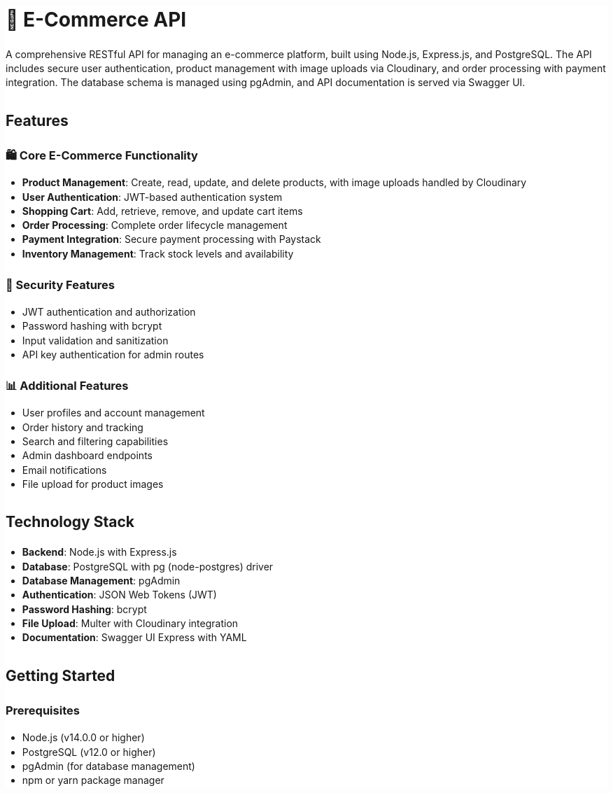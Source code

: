 # 🛒 E-Commerce API

A comprehensive RESTful API for managing an e-commerce platform, built using Node.js, Express.js, and PostgreSQL. The API includes secure user authentication, product management with image uploads via Cloudinary, and order processing with payment integration. The database schema is managed using pgAdmin, and API documentation is served via Swagger UI.

## Features

### 🛍️ Core E-Commerce Functionality
- **Product Management**: Create, read, update, and delete products, with image uploads handled by Cloudinary
- **User Authentication**: JWT-based authentication system
- **Shopping Cart**: Add, retrieve, remove, and update cart items
- **Order Processing**: Complete order lifecycle management
- **Payment Integration**: Secure payment processing with Paystack
- **Inventory Management**: Track stock levels and availability


### 🔐 Security Features
- JWT authentication and authorization
- Password hashing with bcrypt
- Input validation and sanitization
- API key authentication for admin routes

### 📊 Additional Features
- User profiles and account management
- Order history and tracking
- Search and filtering capabilities
- Admin dashboard endpoints
- Email notifications
- File upload for product images

## Technology Stack

- **Backend**: Node.js with Express.js
- **Database**: PostgreSQL with pg (node-postgres) driver
- **Database Management**: pgAdmin
- **Authentication**: JSON Web Tokens (JWT)
- **Password Hashing**: bcrypt
- **File Upload**: Multer with Cloudinary integration
- **Documentation**: Swagger UI Express with YAML

## Getting Started

### Prerequisites

- Node.js (v14.0.0 or higher)
- PostgreSQL (v12.0 or higher)
- pgAdmin (for database management)
- npm or yarn package manager
